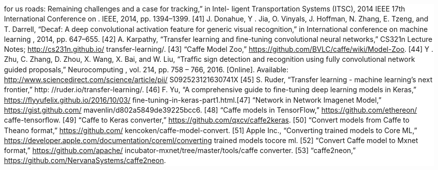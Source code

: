 for us roads: Remaining challenges and a case for tracking,” in Intel-
ligent Transportation Systems (ITSC), 2014 IEEE 17th International
Conference on . IEEE, 2014, pp. 1394–1399.
[41] J. Donahue, Y . Jia, O. Vinyals, J. Hoffman, N. Zhang, E. Tzeng, and
T. Darrell, “Decaf: A deep convolutional activation feature for generic
visual recognition,” in International conference on machine learning ,
2014, pp. 647–655.
[42] A. Karpathy, “Transfer learning and ﬁne-tuning convolutional
neural networks,” CS321n Lecture Notes; http://cs231n.github.io/
transfer-learning/.
[43] “Caffe Model Zoo,” https://github.com/BVLC/caffe/wiki/Model-Zoo.
[44] Y . Zhu, C. Zhang, D. Zhou, X. Wang, X. Bai, and W. Liu, “Trafﬁc
sign detection and recognition using fully convolutional network
guided proposals,” Neurocomputing , vol. 214, pp. 758 – 766, 2016.
[Online]. Available: http://www.sciencedirect.com/science/article/pii/
S092523121630741X
[45] S. Ruder, “Transfer learning - machine learning’s next frontier,” http:
//ruder.io/transfer-learning/.
[46] F. Yu, “A comprehensive guide to ﬁne-tuning deep learning
models in Keras,” https://ﬂyyufelix.github.io/2016/10/03/
ﬁne-tuning-in-keras-part1.html.[47] “Network in Network Imagenet Model,” https://gist.github.com/
mavenlin/d802a5849de39225bcc6.
[48] “Caffe models in TensorFlow,” https://github.com/ethereon/
caffe-tensorﬂow.
[49] “Caffe to Keras converter,” https://github.com/qxcv/caffe2keras.
[50] “Convert models from Caffe to Theano format,” https://github.com/
kencoken/caffe-model-convert.
[51] Apple Inc., “Converting trained models to Core ML,”
https://developer.apple.com/documentation/coreml/converting
trained models tocore ml.
[52] “Convert Caffe model to Mxnet format,” https://github.com/apache/
incubator-mxnet/tree/master/tools/caffe converter.
[53] “caffe2neon,” https://github.com/NervanaSystems/caffe2neon.